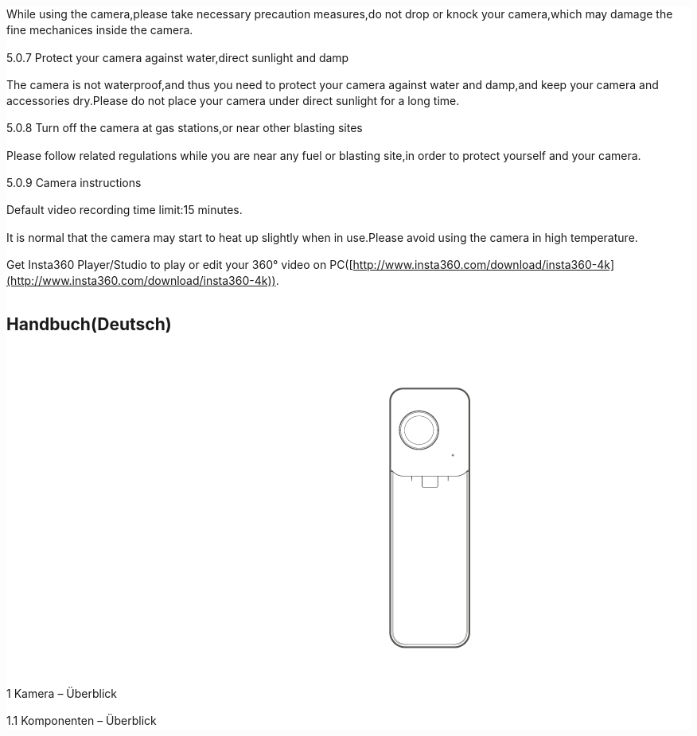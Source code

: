While using the camera,please take necessary precaution measures,do not drop or knock your camera,which may damage the fine mechanices inside the camera.  

5.0.7 Protect your camera against water,direct sunlight and damp  

The camera is not waterproof,and thus you need to protect your camera against water and damp,and keep your camera and accessories dry.Please do not place your camera under direct sunlight for a long time.  

5.0.8 Turn off the camera at gas stations,or near other blasting sites  

Please follow related regulations while you are near any fuel or blasting site,in order to protect yourself and your camera.  

5.0.9  Camera instructions  

Default video recording time limit:15 minutes.  

It is normal that the camera may start to heat up slightly when in use.Please avoid using the camera in high temperature.  

Get Insta360 Player/Studio to play or edit your 360° video on PC([http://www.insta360.com/download/insta360-4k](http://www.insta360.com/download/insta360-4k)).  


## Handbuch(Deutsch)
 
![](Pub/fm.png)  

1 Kamera – Überblick  

1.1 Komponenten – Überblick  
